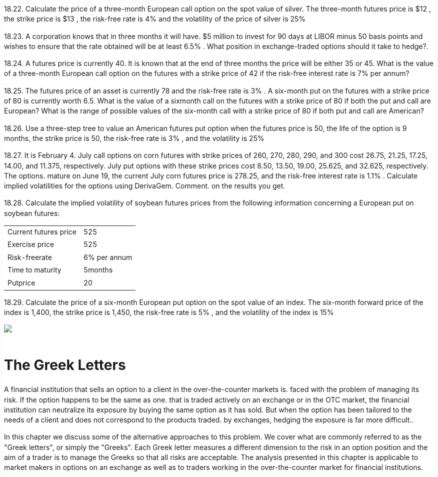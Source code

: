 18.22. Calculate the price of a three-month European call option on the spot value of silver. The three-month futures price is $\$12$ , the strike price is $\$13$ , the risk-free rate is $4\%$ and the volatility of the price of silver is $25\%$  

18.23. A corporation knows that in three months it will have. $\$5$ million to invest for 90 days at LIBOR minus 50 basis points and wishes to ensure that the rate obtained will be at least $6.5\%$ . What position in exchange-traded options should it take to hedge?.  

18.24. A futures price is currently 40. It is known that at the end of three months the price will be either 35 or 45. What is the value of a three-month European call option on the futures with a strike price of 42 if the risk-free interest rate is $7\%$ per annum?  

18.25. The futures price of an asset is currently 78 and the risk-free rate is $3\%$ . A six-month put on the futures with a strike price of 80 is currently worth 6.5. What is the value of a sixmonth call on the futures with a strike price of 80 if both the put and call are European? What is the range of possible values of the six-month call with a strike price of 80 if both put and call are American?  

18.26. Use a three-step tree to value an American futures put option when the futures price is 50, the life of the option is 9 months, the strike price is 50, the risk-free rate is $3\%$ , and the volatility is $25\%$  

18.27. It is February 4. July call options on corn futures with strike prices of 260, 270, 280, 290, and 300 cost 26.75, 21.25, 17.25, 14.00, and 11.375, respectively. July put options with these strike prices cost 8.50, 13.50, 19.00, 25.625, and 32.625, respectively. The options. mature on June 19, the current July corn futures price is 278.25, and the risk-free interest rate is $1.1\%$ . Calculate implied volatilities for the options using DerivaGem. Comment. on the results you get.  

18.28. Calculate the implied volatility of soybean futures prices from the following information concerning a European put on soybean futures:  

<html><body><table><tr><td>Current futures price</td><td>525</td></tr><tr><td>Exercise price</td><td>525</td></tr><tr><td>Risk-freerate</td><td>6% per annum</td></tr><tr><td>Time to maturity</td><td>5months</td></tr><tr><td>Putprice</td><td>20</td></tr></table></body></html>  

18.29. Calculate the price of a six-month European put option on the spot value of an index. The six-month forward price of the index is 1,400, the strike price is 1,450, the risk-free rate is $5\%$ , and the volatility of the index is $15\%$  

![](81c73da156d1a7324f2f08378668822f2c7393f5f672fcf87294425f3d48aa48.jpg)  

# The Greek Letters  

A financial institution that sells an option to a client in the over-the-counter markets is. faced with the problem of managing its risk. If the option happens to be the same as one. that is traded actively on an exchange or in the OTC market, the financial institution can neutralize its exposure by buying the same option as it has sold. But when the option has been tailored to the needs of a client and does not correspond to the products traded. by exchanges, hedging the exposure is far more difficult..  

In this chapter we discuss some of the alternative approaches to this problem. We cover what are commonly referred to as the "Greek letters", or simply the "Greeks". Each Greek letter measures a different dimension to the risk in an option position and the aim of a trader is to manage the Greeks so that all risks are acceptable. The analysis presented in this chapter is applicable to market makers in options on an exchange as well as to traders working in the over-the-counter market for financial institutions.  
